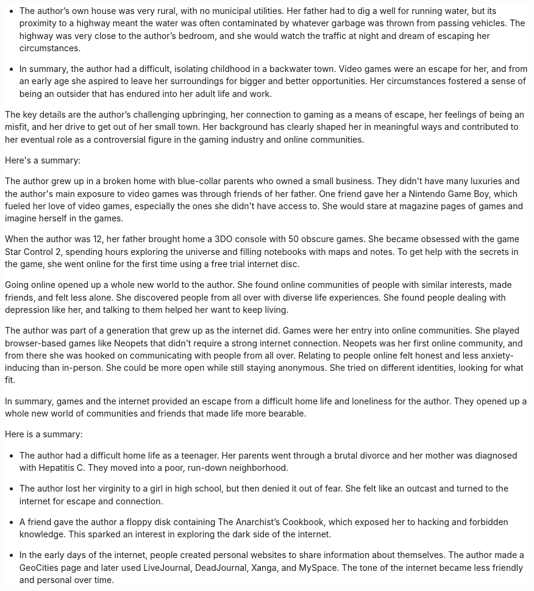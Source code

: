 - The author’s own house was very rural, with no municipal utilities. Her father had to dig a well for running water, but its proximity to a highway meant the water was often contaminated by whatever garbage was thrown from passing vehicles. The highway was very close to the author’s bedroom, and she would watch the traffic at night and dream of escaping her circumstances.

- In summary, the author had a difficult, isolating childhood in a backwater town. Video games were an escape for her, and from an early age she aspired to leave her surroundings for bigger and better opportunities. Her circumstances fostered a sense of being an outsider that has endured into her adult life and work.

The key details are the author’s challenging upbringing, her connection to gaming as a means of escape, her feelings of being an misfit, and her drive to get out of her small town. Her background has clearly shaped her in meaningful ways and contributed to her eventual role as a controversial figure in the gaming industry and online communities.

 Here's a summary:

The author grew up in a broken home with blue-collar parents who owned a small business. They didn't have many luxuries and the author's main exposure to video games was through friends of her father. One friend gave her a Nintendo Game Boy, which fueled her love of video games, especially the ones she didn't have access to. She would stare at magazine pages of games and imagine herself in the games. 

When the author was 12, her father brought home a 3DO console with 50 obscure games. She became obsessed with the game Star Control 2, spending hours exploring the universe and filling notebooks with maps and notes. To get help with the secrets in the game, she went online for the first time using a free trial internet disc.

Going online opened up a whole new world to the author. She found online communities of people with similar interests, made friends, and felt less alone. She discovered people from all over with diverse life experiences. She found people dealing with depression like her, and talking to them helped her want to keep living.

The author was part of a generation that grew up as the internet did. Games were her entry into online communities. She played browser-based games like Neopets that didn't require a strong internet connection. Neopets was her first online community, and from there she was hooked on communicating with people from all over. Relating to people online felt honest and less anxiety-inducing than in-person. She could be more open while still staying anonymous. She tried on different identities, looking for what fit.

In summary, games and the internet provided an escape from a difficult home life and loneliness for the author. They opened up a whole new world of communities and friends that made life more bearable.

 Here is a summary:

- The author had a difficult home life as a teenager. Her parents went through a brutal divorce and her mother was diagnosed with Hepatitis C. They moved into a poor, run-down neighborhood. 

- The author lost her virginity to a girl in high school, but then denied it out of fear. She felt like an outcast and turned to the internet for escape and connection.

- A friend gave the author a floppy disk containing The Anarchist’s Cookbook, which exposed her to hacking and forbidden knowledge. This sparked an interest in exploring the dark side of the internet.

- In the early days of the internet, people created personal websites to share information about themselves. The author made a GeoCities page and later used LiveJournal, DeadJournal, Xanga, and MySpace. The tone of the internet became less friendly and personal over time.
